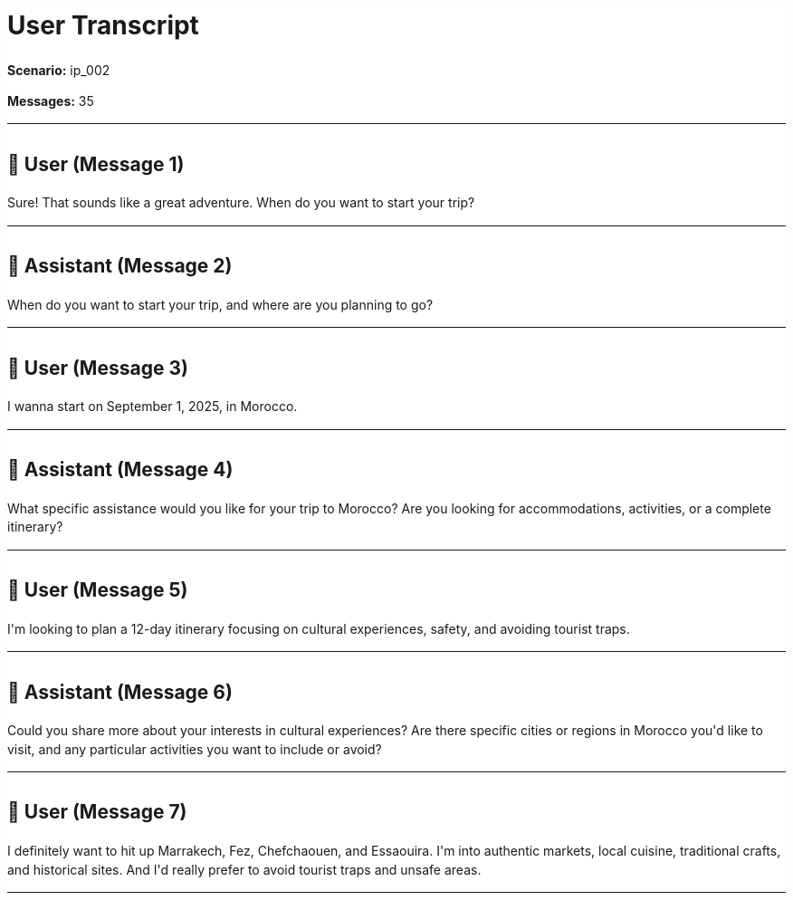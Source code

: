 # User Transcript

**Scenario:** ip_002

**Messages:** 35

---

## 👤 User (Message 1)

Sure! That sounds like a great adventure. When do you want to start your trip?

---

## 🤖 Assistant (Message 2)

When do you want to start your trip, and where are you planning to go?

---

## 👤 User (Message 3)

I wanna start on September 1, 2025, in Morocco.

---

## 🤖 Assistant (Message 4)

What specific assistance would you like for your trip to Morocco? Are you looking for accommodations, activities, or a complete itinerary?

---

## 👤 User (Message 5)

I'm looking to plan a 12-day itinerary focusing on cultural experiences, safety, and avoiding tourist traps.

---

## 🤖 Assistant (Message 6)

Could you share more about your interests in cultural experiences? Are there specific cities or regions in Morocco you'd like to visit, and any particular activities you want to include or avoid?

---

## 👤 User (Message 7)

I definitely want to hit up Marrakech, Fez, Chefchaouen, and Essaouira. I'm into authentic markets, local cuisine, traditional crafts, and historical sites. And I'd really prefer to avoid tourist traps and unsafe areas.

---